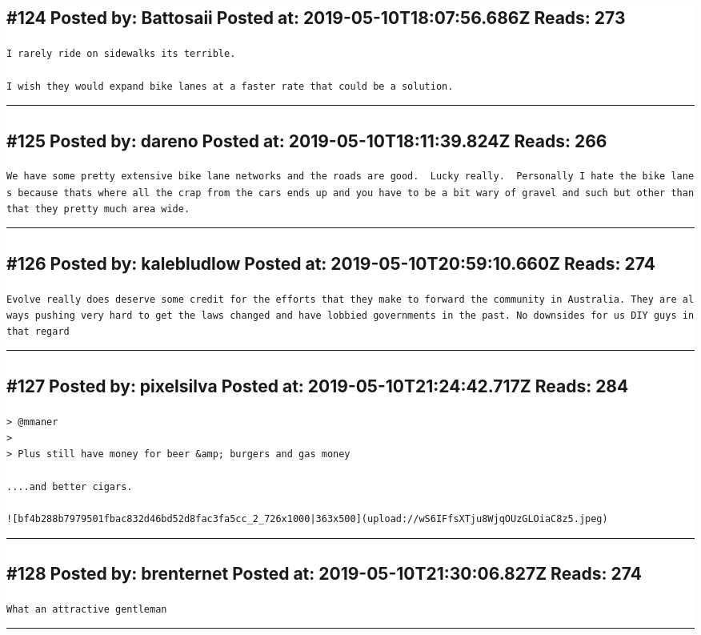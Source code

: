## \#124 Posted by: Battosaii Posted at: 2019-05-10T18:07:56.686Z Reads: 273

```
I rarely ride on sidewalks its terrible. 

I wish they would expand bike lanes at a faster rate that could be a solution.
```

---
## \#125 Posted by: dareno Posted at: 2019-05-10T18:11:39.824Z Reads: 266

```
We have some pretty extensive bike lane networks and the roads are good.  Lucky really.  Personally I hate the bike lanes because thats where all the crap from the cars ends up and you have to be a bit wary of gravel and such but other than that they pretty much area wide.
```

---
## \#126 Posted by: kalebludlow Posted at: 2019-05-10T20:59:10.660Z Reads: 274

```
Evolve really does deserve some credit for the efforts that they make to forward the community in Australia. They are always pushing very hard to get the laws changed and have lobbied governments in the past. No downsides for us DIY guys in that regard
```

---
## \#127 Posted by: pixelsilva Posted at: 2019-05-10T21:24:42.717Z Reads: 284

```
> @mmaner 
> 
> Plus still have money for beer &amp; burgers and gas money

....and better cigars.

![bf4b288b7979501fbac832d46bd52d8fac3fa5cc_2_726x1000|363x500](upload://wS6IFfsXTju8WjqOUzGLOiaC8z5.jpeg)
```

---
## \#128 Posted by: brenternet Posted at: 2019-05-10T21:30:06.827Z Reads: 274

```
What an attractive gentleman
```

---